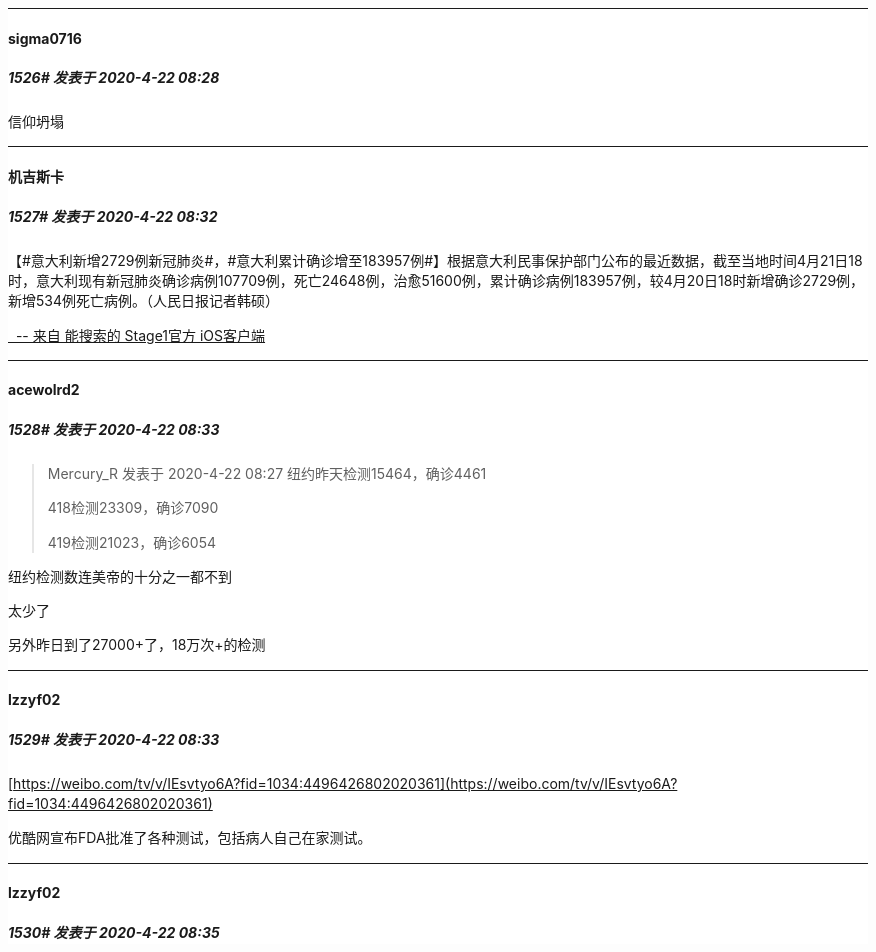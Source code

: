 
-----

####  sigma0716  
##### 1526#       发表于 2020-4-22 08:28


信仰坍塌


-----

####  机吉斯卡  
##### 1527#       发表于 2020-4-22 08:32


【#意大利新增2729例新冠肺炎#，#意大利累计确诊增至183957例#】根据意大利民事保护部门公布的最近数据，截至当地时间4月21日18时，意大利现有新冠肺炎确诊病例107709例，死亡24648例，治愈51600例，累计确诊病例183957例，较4月20日18时新增确诊2729例，新增534例死亡病例。（人民日报记者韩硕） ​​​​

[  -- 来自 能搜索的 Stage1官方 iOS客户端](https://itunes.apple.com/fi/app/saraba1st/id1221237470?mt=8)


-----

####  acewolrd2  
##### 1528#       发表于 2020-4-22 08:33


<blockquote>Mercury_R 发表于 2020-4-22 08:27
纽约昨天检测15464，确诊4461

418检测23309，确诊7090

419检测21023，确诊6054</blockquote>

纽约检测数连美帝的十分之一都不到


太少了


另外昨日到了27000+了，18万次+的检测


-----

####  lzzyf02  
##### 1529#       发表于 2020-4-22 08:33


[https://weibo.com/tv/v/IEsvtyo6A?fid=1034:4496426802020361](https://weibo.com/tv/v/IEsvtyo6A?fid=1034:4496426802020361)

优酷网宣布FDA批准了各种测试，包括病人自己在家测试。


-----

####  lzzyf02  
##### 1530#       发表于 2020-4-22 08:35
